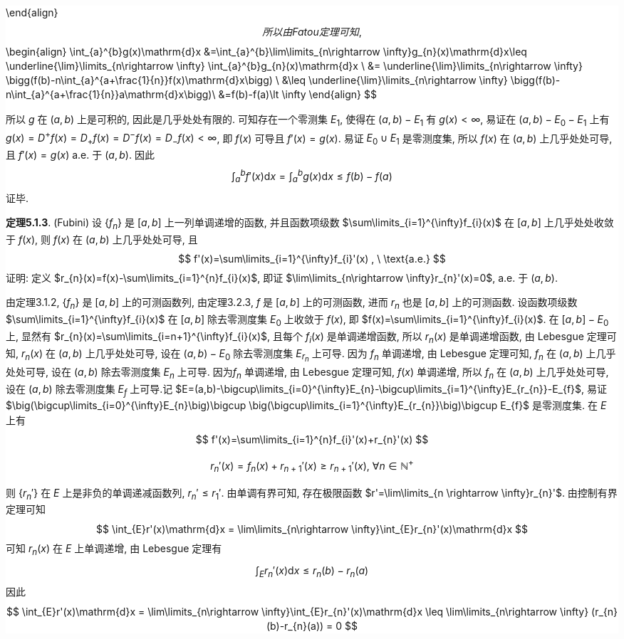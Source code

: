 \end{align}
$$
所以由 Fatou 定理可知,
$$
\begin{align}
\int_{a}^{b}g(x)\mathrm{d}x &=\int_{a}^{b}\lim\limits_{n\rightarrow \infty}g_{n}(x)\mathrm{d}x\leq \underline{\lim}\limits_{n\rightarrow \infty} \int_{a}^{b}g_{n}(x)\mathrm{d}x \\
&= \underline{\lim}\limits_{n\rightarrow \infty} \bigg(f(b)-n\int_{a}^{a+\frac{1}{n}}f(x)\mathrm{d}x\bigg) \\
&\leq  \underline{\lim}\limits_{n\rightarrow \infty} \bigg(f(b)-n\int_{a}^{a+\frac{1}{n}}a\mathrm{d}x\bigg)\\
&=f(b)-f(a)\lt \infty
\end{align}
$$

所以 $g$ 在 $(a,b)$ 上是可积的, 因此是几乎处处有限的. 可知存在一个零测集 $E_{1}$, 使得在 $(a,b)-E_{1}$ 有 $g(x)\lt \infty$, 易证在 $(a,b)-E_{0}-E_{1}$ 上有 $g(x)=D^{+}f(x) = D_{+}f(x) = D^{-}f(x)= D_{-}f(x) \lt \infty$, 即 $f(x)$ 可导且 $f'(x)=g(x)$. 易证 $E_{0}\cup E_{1}$ 是零测度集, 所以 $f(x)$ 在 $(a,b)$ 上几乎处处可导, 且 $f'(x)=g(x)$ a.e. 于 $(a,b)$. 因此
$$
\int_{a}^{b}f'(x)\mathrm{d}x = \int_{a}^{b}g(x)\mathrm{d}x \leq f(b)-f(a)
$$
证毕.

**定理5.1.3**. (Fubini) 设 $\{f_{n}\}$ 是 $[a,b]$ 上一列单调递增的函数, 并且函数项级数 $\sum\limits_{i=1}^{\infty}f_{i}(x)$ 在 $[a,b]$ 上几乎处处收敛于 $f(x)$, 则 $f(x)$ 在 $(a,b)$ 上几乎处处可导, 且
$$
f'(x)=\sum\limits_{i=1}^{\infty}f_{i}'(x) , \ \text{a.e.}
$$
证明: 定义 $r_{n}(x)=f(x)-\sum\limits_{i=1}^{n}f_{i}(x)$, 即证 $\lim\limits_{n\rightarrow \infty}r_{n}'(x)=0$, a.e. 于 $(a,b)$.

由定理3.1.2, $\{f_{n}\}$ 是 $[a,b]$ 上的可测函数列, 由定理3.2.3, $f$ 是 $[a,b]$ 上的可测函数, 进而 $r_{n}$ 也是 $[a,b]$ 上的可测函数. 设函数项级数 $\sum\limits_{i=1}^{\infty}f_{i}(x)$ 在 $[a,b]$ 除去零测度集 $E_{0}$ 上收敛于 $f(x)$, 即 $f(x)=\sum\limits_{i=1}^{\infty}f_{i}(x)$.  在 $[a,b]-E_{0}$ 上, 显然有 $r_{n}(x)=\sum\limits_{i=n+1}^{\infty}f_{i}(x)$, 且每个 $f_{i}(x)$ 是单调递增函数, 所以 $r_{n}(x)$ 是单调递增函数, 由 Lebesgue 定理可知, $r_{n}(x)$ 在 $(a,b)$ 上几乎处处可导, 设在 $(a,b)-E_{0}$ 除去零测度集 $E_{r_{n}}$ 上可导. 因为 $f_{n}$ 单调递增, 由 Lebesgue 定理可知, $f_{n}$ 在 $(a,b)$ 上几乎处处可导, 设在 $(a,b)$ 除去零测度集 $E_{n}$ 上可导. 因为$f_{n}$ 单调递增, 由 Lebesgue 定理可知, $f(x)$ 单调递增, 所以 $f_{n}$ 在 $(a,b)$ 上几乎处处可导, 设在 $(a,b)$ 除去零测度集 $E_{f}$ 上可导.记 $E=(a,b)-\bigcup\limits_{i=0}^{\infty}E_{n}-\bigcup\limits_{i=1}^{\infty}E_{r_{n}}-E_{f}$, 易证 $\big(\bigcup\limits_{i=0}^{\infty}E_{n}\big)\bigcup \big(\bigcup\limits_{i=1}^{\infty}E_{r_{n}}\big)\bigcup E_{f}$ 是零测度集. 在 $E$ 上有
$$
f'(x)=\sum\limits_{i=1}^{n}f_{i}'(x)+r_{n}'(x)
$$

$$
r_{n}'(x)=f_{n}(x)+r_{n+1}'(x)\geq r_{n+1}'(x),\ \forall n\in \mathbb{N}^{+}
$$

则 $\{r_{n}'\}$ 在 $E$ 上是非负的单调递减函数列, $r_{n}'\leq r_{1}'$. 由单调有界可知, 存在极限函数 $r'=\lim\limits_{n \rightarrow \infty}r_{n}'$. 由控制有界定理可知
$$
\int_{E}r'(x)\mathrm{d}x = \lim\limits_{n\rightarrow \infty}\int_{E}r_{n}'(x)\mathrm{d}x
$$
可知 $r_{n}(x)$ 在 $E$ 上单调递增, 由 Lebesgue 定理有
$$
\int_{E}r_{n}'(x)\mathrm{d}x \leq r_{n}(b)-r_{n}(a)
$$
因此
$$
\int_{E}r'(x)\mathrm{d}x = \lim\limits_{n\rightarrow \infty}\int_{E}r_{n}'(x)\mathrm{d}x \leq \lim\limits_{n\rightarrow \infty} (r_{n}(b)-r_{n}(a)) = 0
$$
